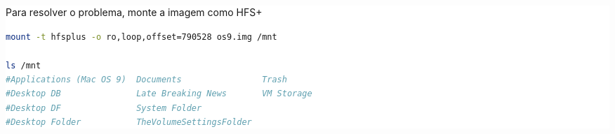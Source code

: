 Para resolver o problema, monte a imagem como HFS+

```bash
mount -t hfsplus -o ro,loop,offset=790528 os9.img /mnt

ls /mnt
#Applications (Mac OS 9)  Documents                Trash
#Desktop DB               Late Breaking News       VM Storage
#Desktop DF               System Folder
#Desktop Folder           TheVolumeSettingsFolder
```
